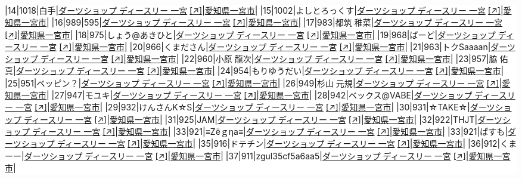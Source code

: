 |14|1018|<span class="rank-name-pd">白手</span>|<a href="/darts/rank/shops/47076.html">ダーツショップ ディースリー 一宮</a> <a href="https://vs.phoenixdarts.com/jp/shop/shopDetailInfo/s_47076?s_seq=47076">[↗]</a>|<a href="/darts/rank/愛知県/一宮市">愛知県一宮市</a>|
|15|1002|<span class="rank-name-pd">よしとろっくす</span>|<a href="/darts/rank/shops/47076.html">ダーツショップ ディースリー 一宮</a> <a href="https://vs.phoenixdarts.com/jp/shop/shopDetailInfo/s_47076?s_seq=47076">[↗]</a>|<a href="/darts/rank/愛知県/一宮市">愛知県一宮市</a>|
|16|989|<span class="rank-name-pd">595</span>|<a href="/darts/rank/shops/47076.html">ダーツショップ ディースリー 一宮</a> <a href="https://vs.phoenixdarts.com/jp/shop/shopDetailInfo/s_47076?s_seq=47076">[↗]</a>|<a href="/darts/rank/愛知県/一宮市">愛知県一宮市</a>|
|17|983|<span class="rank-name-pd">都筑 稚菜</span>|<a href="/darts/rank/shops/47076.html">ダーツショップ ディースリー 一宮</a> <a href="https://vs.phoenixdarts.com/jp/shop/shopDetailInfo/s_47076?s_seq=47076">[↗]</a>|<a href="/darts/rank/愛知県/一宮市">愛知県一宮市</a>|
|18|975|<span class="rank-name-pd">しょう@あきひと</span>|<a href="/darts/rank/shops/47076.html">ダーツショップ ディースリー 一宮</a> <a href="https://vs.phoenixdarts.com/jp/shop/shopDetailInfo/s_47076?s_seq=47076">[↗]</a>|<a href="/darts/rank/愛知県/一宮市">愛知県一宮市</a>|
|19|968|<span class="rank-name-pd">ばーど</span>|<a href="/darts/rank/shops/47076.html">ダーツショップ ディースリー 一宮</a> <a href="https://vs.phoenixdarts.com/jp/shop/shopDetailInfo/s_47076?s_seq=47076">[↗]</a>|<a href="/darts/rank/愛知県/一宮市">愛知県一宮市</a>|
|20|966|<span class="rank-name-pd">くまださん</span>|<a href="/darts/rank/shops/47076.html">ダーツショップ ディースリー 一宮</a> <a href="https://vs.phoenixdarts.com/jp/shop/shopDetailInfo/s_47076?s_seq=47076">[↗]</a>|<a href="/darts/rank/愛知県/一宮市">愛知県一宮市</a>|
|21|963|<span class="rank-name-pd">トクSaaaan</span>|<a href="/darts/rank/shops/47076.html">ダーツショップ ディースリー 一宮</a> <a href="https://vs.phoenixdarts.com/jp/shop/shopDetailInfo/s_47076?s_seq=47076">[↗]</a>|<a href="/darts/rank/愛知県/一宮市">愛知県一宮市</a>|
|22|960|<span class="rank-name-pd">小原 龍次</span>|<a href="/darts/rank/shops/47076.html">ダーツショップ ディースリー 一宮</a> <a href="https://vs.phoenixdarts.com/jp/shop/shopDetailInfo/s_47076?s_seq=47076">[↗]</a>|<a href="/darts/rank/愛知県/一宮市">愛知県一宮市</a>|
|23|957|<span class="rank-name-pd">脇 佑真</span>|<a href="/darts/rank/shops/47076.html">ダーツショップ ディースリー 一宮</a> <a href="https://vs.phoenixdarts.com/jp/shop/shopDetailInfo/s_47076?s_seq=47076">[↗]</a>|<a href="/darts/rank/愛知県/一宮市">愛知県一宮市</a>|
|24|954|<span class="rank-name-pd">もりゆうだい</span>|<a href="/darts/rank/shops/47076.html">ダーツショップ ディースリー 一宮</a> <a href="https://vs.phoenixdarts.com/jp/shop/shopDetailInfo/s_47076?s_seq=47076">[↗]</a>|<a href="/darts/rank/愛知県/一宮市">愛知県一宮市</a>|
|25|951|<span class="rank-name-pd">ベッピン？</span>|<a href="/darts/rank/shops/47076.html">ダーツショップ ディースリー 一宮</a> <a href="https://vs.phoenixdarts.com/jp/shop/shopDetailInfo/s_47076?s_seq=47076">[↗]</a>|<a href="/darts/rank/愛知県/一宮市">愛知県一宮市</a>|
|26|949|<span class="rank-name-pd">杉山 元規</span>|<a href="/darts/rank/shops/47076.html">ダーツショップ ディースリー 一宮</a> <a href="https://vs.phoenixdarts.com/jp/shop/shopDetailInfo/s_47076?s_seq=47076">[↗]</a>|<a href="/darts/rank/愛知県/一宮市">愛知県一宮市</a>|
|27|947|<span class="rank-name-pd">モユキ</span>|<a href="/darts/rank/shops/47076.html">ダーツショップ ディースリー 一宮</a> <a href="https://vs.phoenixdarts.com/jp/shop/shopDetailInfo/s_47076?s_seq=47076">[↗]</a>|<a href="/darts/rank/愛知県/一宮市">愛知県一宮市</a>|
|28|942|<span class="rank-name-pd">ベックス@VABE</span>|<a href="/darts/rank/shops/47076.html">ダーツショップ ディースリー 一宮</a> <a href="https://vs.phoenixdarts.com/jp/shop/shopDetailInfo/s_47076?s_seq=47076">[↗]</a>|<a href="/darts/rank/愛知県/一宮市">愛知県一宮市</a>|
|29|932|<span class="rank-name-pd">けんさんK☆S</span>|<a href="/darts/rank/shops/47076.html">ダーツショップ ディースリー 一宮</a> <a href="https://vs.phoenixdarts.com/jp/shop/shopDetailInfo/s_47076?s_seq=47076">[↗]</a>|<a href="/darts/rank/愛知県/一宮市">愛知県一宮市</a>|
|30|931|<span class="rank-name-pd">☆TAKE☆</span>|<a href="/darts/rank/shops/47076.html">ダーツショップ ディースリー 一宮</a> <a href="https://vs.phoenixdarts.com/jp/shop/shopDetailInfo/s_47076?s_seq=47076">[↗]</a>|<a href="/darts/rank/愛知県/一宮市">愛知県一宮市</a>|
|31|925|<span class="rank-name-pd">JAM</span>|<a href="/darts/rank/shops/47076.html">ダーツショップ ディースリー 一宮</a> <a href="https://vs.phoenixdarts.com/jp/shop/shopDetailInfo/s_47076?s_seq=47076">[↗]</a>|<a href="/darts/rank/愛知県/一宮市">愛知県一宮市</a>|
|32|922|<span class="rank-name-pd">THJT</span>|<a href="/darts/rank/shops/47076.html">ダーツショップ ディースリー 一宮</a> <a href="https://vs.phoenixdarts.com/jp/shop/shopDetailInfo/s_47076?s_seq=47076">[↗]</a>|<a href="/darts/rank/愛知県/一宮市">愛知県一宮市</a>|
|33|921|<span class="rank-name-pd">≡Ζёｇηа≡</span>|<a href="/darts/rank/shops/47076.html">ダーツショップ ディースリー 一宮</a> <a href="https://vs.phoenixdarts.com/jp/shop/shopDetailInfo/s_47076?s_seq=47076">[↗]</a>|<a href="/darts/rank/愛知県/一宮市">愛知県一宮市</a>|
|33|921|<span class="rank-name-pd">ぱすも</span>|<a href="/darts/rank/shops/47076.html">ダーツショップ ディースリー 一宮</a> <a href="https://vs.phoenixdarts.com/jp/shop/shopDetailInfo/s_47076?s_seq=47076">[↗]</a>|<a href="/darts/rank/愛知県/一宮市">愛知県一宮市</a>|
|35|916|<span class="rank-name-pd">ドテチン</span>|<a href="/darts/rank/shops/47076.html">ダーツショップ ディースリー 一宮</a> <a href="https://vs.phoenixdarts.com/jp/shop/shopDetailInfo/s_47076?s_seq=47076">[↗]</a>|<a href="/darts/rank/愛知県/一宮市">愛知県一宮市</a>|
|36|912|<span class="rank-name-pd">くまーー</span>|<a href="/darts/rank/shops/47076.html">ダーツショップ ディースリー 一宮</a> <a href="https://vs.phoenixdarts.com/jp/shop/shopDetailInfo/s_47076?s_seq=47076">[↗]</a>|<a href="/darts/rank/愛知県/一宮市">愛知県一宮市</a>|
|37|911|<span class="rank-name-pd">zgul35cf5a6aa5</span>|<a href="/darts/rank/shops/47076.html">ダーツショップ ディースリー 一宮</a> <a href="https://vs.phoenixdarts.com/jp/shop/shopDetailInfo/s_47076?s_seq=47076">[↗]</a>|<a href="/darts/rank/愛知県/一宮市">愛知県一宮市</a>|